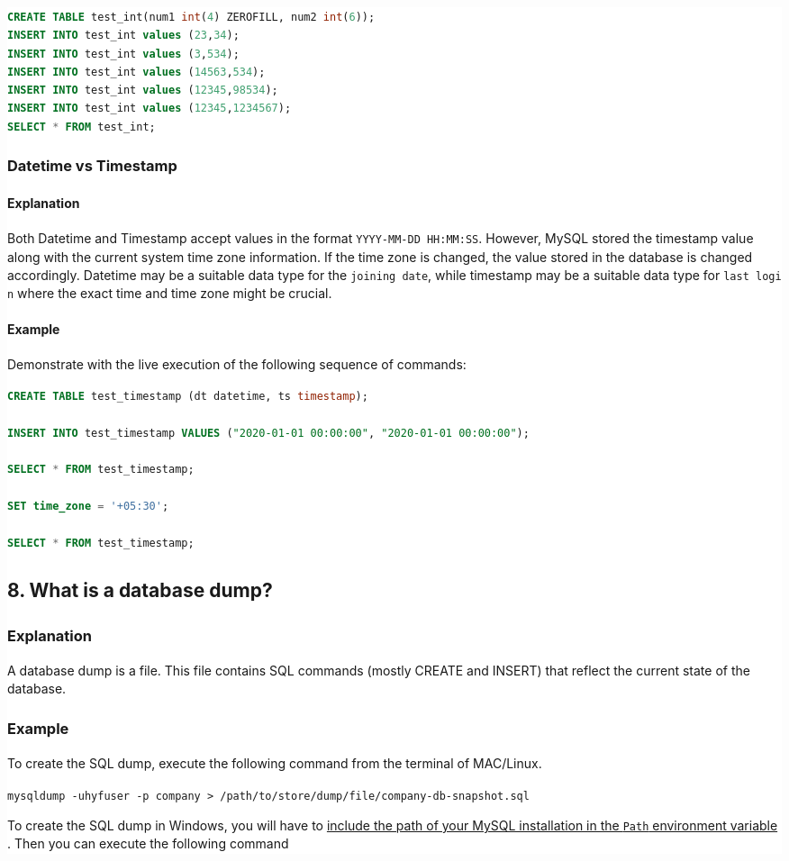```sql
CREATE TABLE test_int(num1 int(4) ZEROFILL, num2 int(6));
INSERT INTO test_int values (23,34);
INSERT INTO test_int values (3,534);
INSERT INTO test_int values (14563,534);
INSERT INTO test_int values (12345,98534);
INSERT INTO test_int values (12345,1234567);
SELECT * FROM test_int;
```

### Datetime vs Timestamp

#### Explanation

Both Datetime and Timestamp accept values in the format `YYYY-MM-DD HH:MM:SS`.
However, MySQL stored the timestamp value along with the current system time zone information.
If the time zone is changed, the value stored in the database is changed accordingly.
Datetime may be a suitable data type for the `joining date`, while timestamp
may be a suitable data type for `last login` where the exact time and time zone might be crucial.

#### Example

Demonstrate with the live execution of the following sequence of commands:

```sql
CREATE TABLE test_timestamp (dt datetime, ts timestamp);

INSERT INTO test_timestamp VALUES ("2020-01-01 00:00:00", "2020-01-01 00:00:00");

SELECT * FROM test_timestamp;

SET time_zone = '+05:30';

SELECT * FROM test_timestamp;

```

## 8. What is a database dump?

### Explanation

A database dump is a file. This file contains SQL commands (mostly CREATE and INSERT)
that reflect the current state of the database.

### Example

To create the SQL dump, execute the following command from the terminal of MAC/Linux.

```
mysqldump -uhyfuser -p company > /path/to/store/dump/file/company-db-snapshot.sql
```

To create the SQL dump in Windows, you will have to
[include the path of your MySQL installation in the `Path` environment variable](https://www.computerhope.com/issues/ch000549.htm)
.
Then you can execute the following command
